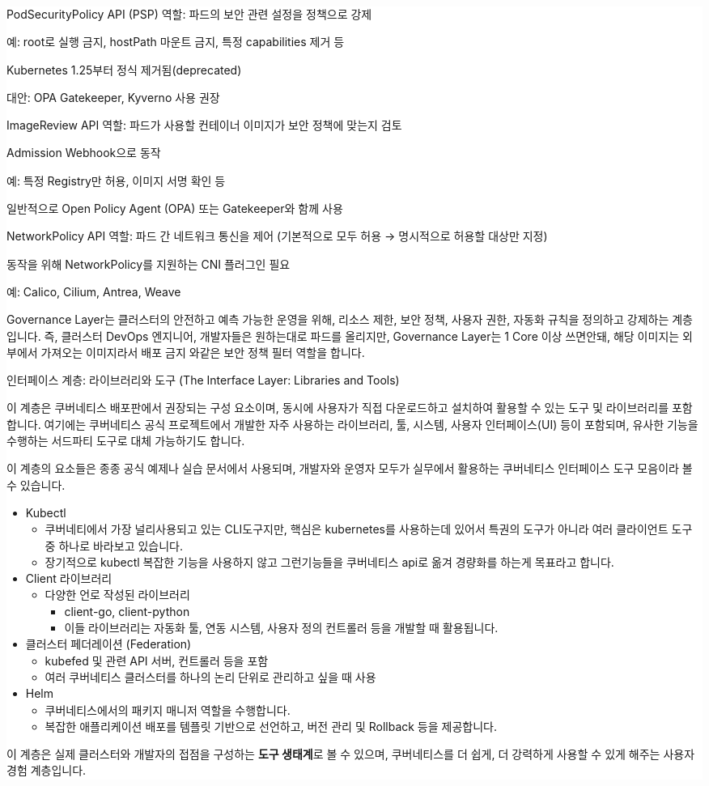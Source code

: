 PodSecurityPolicy API (PSP)
역할: 파드의 보안 관련 설정을 정책으로 강제

예: root로 실행 금지, hostPath 마운트 금지, 특정 capabilities 제거 등

Kubernetes 1.25부터 정식 제거됨(deprecated) 

대안: OPA Gatekeeper, Kyverno 사용 권장


ImageReview API
역할: 파드가 사용할 컨테이너 이미지가 보안 정책에 맞는지 검토

Admission Webhook으로 동작

예: 특정 Registry만 허용, 이미지 서명 확인 등

일반적으로 Open Policy Agent (OPA) 또는 Gatekeeper와 함께 사용


NetworkPolicy API
역할: 파드 간 네트워크 통신을 제어 (기본적으로 모두 허용 → 명시적으로 허용할 대상만 지정)

동작을 위해 NetworkPolicy를 지원하는 CNI 플러그인 필요

예: Calico, Cilium, Antrea, Weave


Governance Layer는 클러스터의 안전하고 예측 가능한 운영을 위해, 리소스 제한, 보안 정책, 사용자 권한, 자동화 규칙을 정의하고 강제하는 계층입니다. 
즉, 클러스터 DevOps 엔지니어, 개발자들은 원하는대로 파드를 올리지만, Governance Layer는 1 Core 이상 쓰면안돼, 해당 이미지는 외부에서 가져오는 이미지라서 배포 금지
와같은 보안 정책 필터 역할을 합니다. 



인터페이스 계층: 라이브러리와 도구 (The Interface Layer: Libraries and Tools)

이 계층은 쿠버네티스 배포판에서 권장되는 구성 요소이며, 동시에 사용자가 직접 다운로드하고 설치하여 활용할 수 있는 도구 및 라이브러리를 포함합니다. 여기에는 쿠버네티스 공식 프로젝트에서 개발한 자주 사용하는 라이브러리, 툴, 시스템, 사용자 인터페이스(UI) 등이 포함되며, 유사한 기능을 수행하는 서드파티 도구로 대체 가능하기도 합니다.

이 계층의 요소들은 종종 공식 예제나 실습 문서에서 사용되며, 개발자와 운영자 모두가 실무에서 활용하는 쿠버네티스 인터페이스 도구 모음이라 볼 수 있습니다.


- Kubectl
  - 쿠버네티에서 가장 널리사용되고 있는 CLI도구지만, 핵심은 kubernetes를 사용하는데 있어서 특권의 도구가 아니라 여러 클라이언트 도구중 하나로 바라보고 있습니다.
  - 장기적으로 kubectl 복잡한 기능을 사용하지 않고 그런기능들을 쿠버네티스 api로 옮겨 경량화를 하는게 목표라고 합니다. 
- Client 라이브러리 
  - 다양한 언로 작성된 라이브러리 
    - client-go, client-python
    - 이들 라이브러리는 자동화 툴, 연동 시스템, 사용자 정의 컨트롤러 등을 개발할 때 활용됩니다.
- 클러스터 페더레이션 (Federation)
  - kubefed 및 관련 API 서버, 컨트롤러 등을 포함
  - 여러 쿠버네티스 클러스터를 하나의 논리 단위로 관리하고 싶을 때 사용
- Helm 
  - 쿠버네티스에서의 패키지 매니저 역할을 수행합니다. 
  - 복잡한 애플리케이션 배포를 템플릿 기반으로 선언하고, 버전 관리 및 Rollback 등을 제공합니다.


이 계층은 실제 클러스터와 개발자의 접점을 구성하는 **도구 생태계**로 볼 수 있으며, 쿠버네티스를 더 쉽게, 더 강력하게 사용할 수 있게 해주는 사용자 경험 계층입니다.